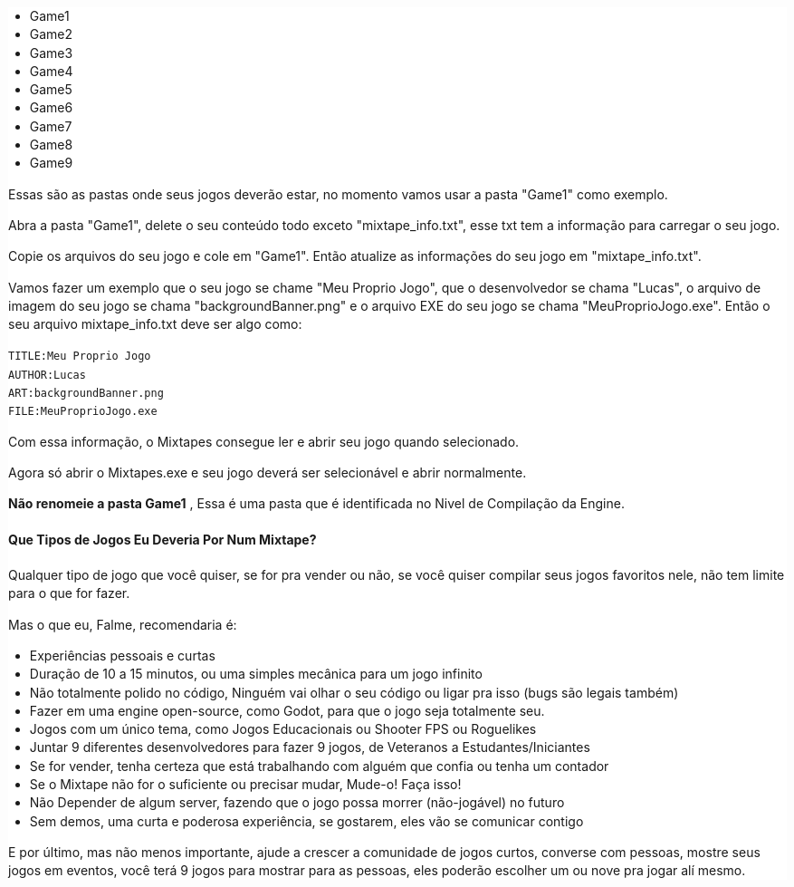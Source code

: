 - Game1
- Game2
- Game3
- Game4
- Game5
- Game6
- Game7
- Game8
- Game9

Essas são as pastas onde seus jogos deverão estar, no momento vamos usar a pasta "Game1" como exemplo.

Abra a pasta "Game1", delete o seu conteúdo todo exceto "mixtape_info.txt", esse txt tem a informação para carregar o seu jogo.

Copie os arquivos do seu jogo e cole em "Game1". Então atualize as informações do seu jogo em "mixtape_info.txt".

Vamos fazer um exemplo que o seu jogo se chame "Meu Proprio Jogo", que o desenvolvedor se chama "Lucas",  o arquivo de imagem do seu jogo se chama "backgroundBanner.png" e o arquivo EXE do seu jogo se chama "MeuProprioJogo.exe". Então o seu arquivo mixtape_info.txt deve ser algo como:

```
TITLE:Meu Proprio Jogo
AUTHOR:Lucas
ART:backgroundBanner.png
FILE:MeuProprioJogo.exe
```

Com essa informação, o Mixtapes consegue ler e abrir seu jogo quando selecionado.

Agora só abrir o Mixtapes.exe e seu jogo deverá ser selecionável e abrir normalmente.

**Não renomeie a pasta Game1** , Essa é uma pasta que é identificada no Nivel de Compilação da Engine.

#### Que Tipos de Jogos Eu Deveria Por Num Mixtape?

Qualquer tipo de jogo que você quiser, se for pra vender ou não, se você quiser compilar seus jogos favoritos nele, não tem limite para o que for fazer.

Mas o que eu, Falme, recomendaria é:

- Experiências pessoais e curtas
- Duração de 10 a 15 minutos, ou uma simples mecânica para um jogo infinito
- Não totalmente polido no código, Ninguém vai olhar o seu código ou ligar pra isso (bugs são legais também)
- Fazer em uma engine open-source, como Godot, para que o jogo seja totalmente seu.
- Jogos com um único tema, como Jogos Educacionais ou Shooter FPS ou Roguelikes
- Juntar 9 diferentes desenvolvedores para fazer 9 jogos, de Veteranos a Estudantes/Iniciantes
- Se for vender, tenha certeza que está trabalhando com alguém que confia ou tenha um contador
- Se o Mixtape não for o suficiente ou precisar mudar, Mude-o! Faça isso!
- Não Depender de algum server, fazendo que o jogo possa morrer (não-jogável) no futuro
- Sem demos, uma curta e poderosa experiência, se gostarem, eles vão se comunicar contigo

E por último, mas não menos importante, ajude a crescer a comunidade de jogos curtos, converse com pessoas, mostre seus jogos em eventos, você terá 9 jogos para mostrar para as pessoas, eles poderão escolher um ou nove pra jogar alí mesmo.
